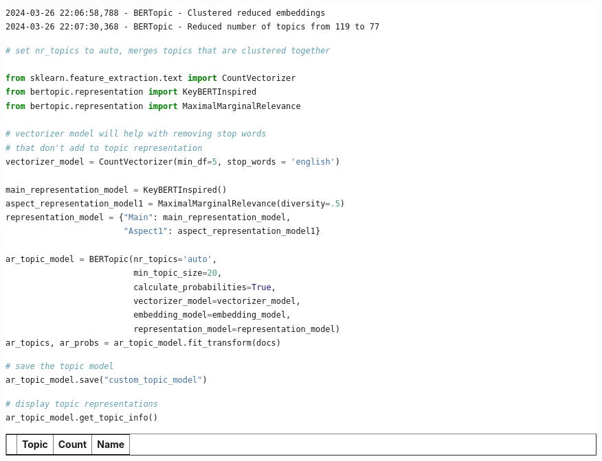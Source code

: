 
    2024-03-26 22:06:58,788 - BERTopic - Clustered reduced embeddings
    2024-03-26 22:07:30,368 - BERTopic - Reduced number of topics from 119 to 77



```python
# set nr_topics to auto, merges topics that are clustered together 

from sklearn.feature_extraction.text import CountVectorizer
from bertopic.representation import KeyBERTInspired
from bertopic.representation import MaximalMarginalRelevance

# vectorizer model will help with removing stop words 
# that don't add to topic representation
vectorizer_model = CountVectorizer(min_df=5, stop_words = 'english')

main_representation_model = KeyBERTInspired()
aspect_representation_model1 = MaximalMarginalRelevance(diversity=.5)
representation_model = {"Main": main_representation_model,
                        "Aspect1": aspect_representation_model1}

ar_topic_model = BERTopic(nr_topics='auto',
                          min_topic_size=20,
                          calculate_probabilities=True,
                          vectorizer_model=vectorizer_model,
                          embedding_model=embedding_model,
                          representation_model=representation_model)
ar_topics, ar_probs = ar_topic_model.fit_transform(docs)
```


```python
# save the topic model
ar_topic_model.save("custom_topic_model")
```


```python
# display topic representations
ar_topic_model.get_topic_info()
```




<div>
<style scoped>
    .dataframe tbody tr th:only-of-type {
        vertical-align: middle;
    }

    .dataframe tbody tr th {
        vertical-align: top;
    }

    .dataframe thead th {
        text-align: right;
    }
</style>
<table border="1" class="dataframe">
  <thead>
    <tr style="text-align: right;">
      <th></th>
      <th>Topic</th>
      <th>Count</th>
      <th>Name</th>
    </tr>
  </thead>
  <tbody>
    <tr>